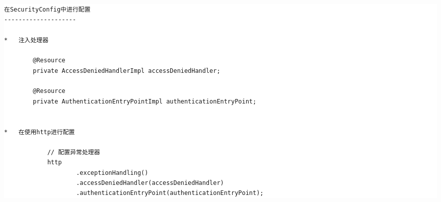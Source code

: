     
    在SecurityConfig中进行配置
    --------------------
    
    *   注入处理器
    
            @Resource
            private AccessDeniedHandlerImpl accessDeniedHandler;
        
            @Resource
            private AuthenticationEntryPointImpl authenticationEntryPoint;
        
    
    *   在使用http进行配置
    
                // 配置异常处理器
                http
                        .exceptionHandling()
                        .accessDeniedHandler(accessDeniedHandler)
                        .authenticationEntryPoint(authenticationEntryPoint);